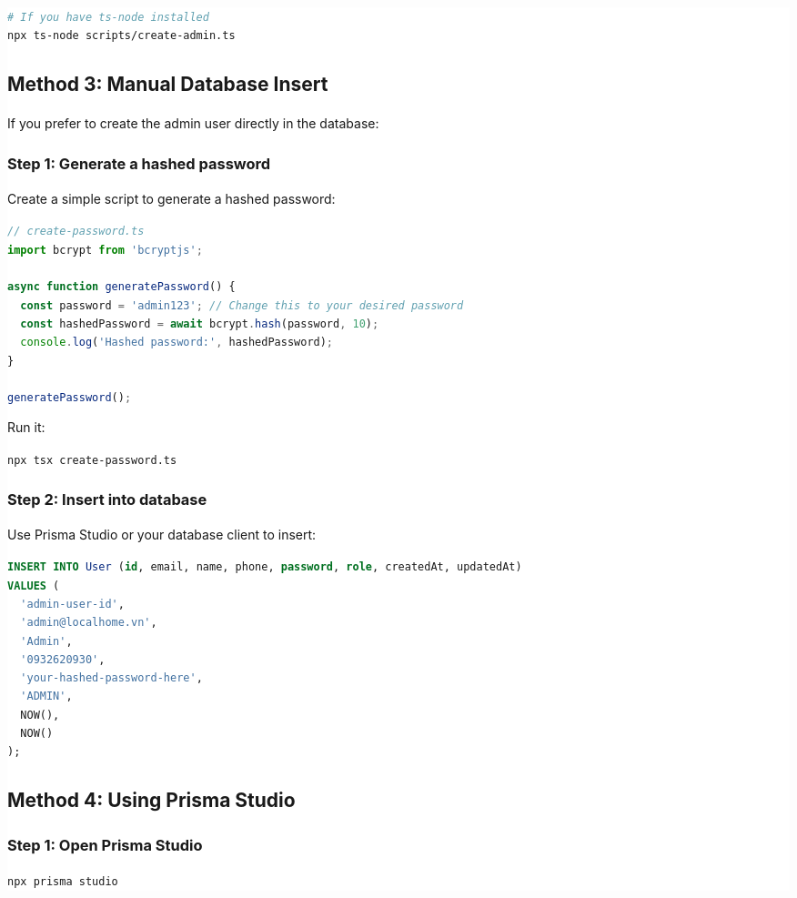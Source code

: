 ```bash
# If you have ts-node installed
npx ts-node scripts/create-admin.ts
```

## Method 3: Manual Database Insert

If you prefer to create the admin user directly in the database:

### Step 1: Generate a hashed password

Create a simple script to generate a hashed password:

```typescript
// create-password.ts
import bcrypt from 'bcryptjs';

async function generatePassword() {
  const password = 'admin123'; // Change this to your desired password
  const hashedPassword = await bcrypt.hash(password, 10);
  console.log('Hashed password:', hashedPassword);
}

generatePassword();
```

Run it:
```bash
npx tsx create-password.ts
```

### Step 2: Insert into database

Use Prisma Studio or your database client to insert:

```sql
INSERT INTO User (id, email, name, phone, password, role, createdAt, updatedAt)
VALUES (
  'admin-user-id',
  'admin@localhome.vn',
  'Admin',
  '0932620930',
  'your-hashed-password-here',
  'ADMIN',
  NOW(),
  NOW()
);
```

## Method 4: Using Prisma Studio

### Step 1: Open Prisma Studio

```bash
npx prisma studio
```
